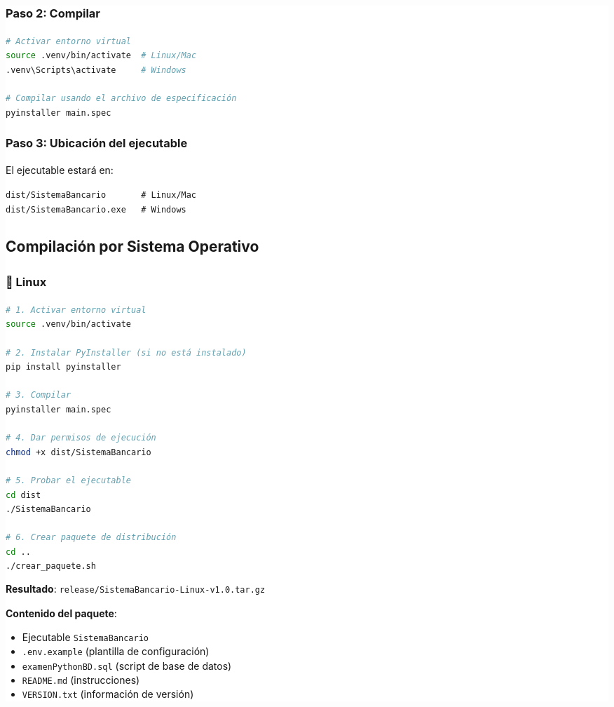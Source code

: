 ### Paso 2: Compilar

```bash
# Activar entorno virtual
source .venv/bin/activate  # Linux/Mac
.venv\Scripts\activate     # Windows

# Compilar usando el archivo de especificación
pyinstaller main.spec
```

### Paso 3: Ubicación del ejecutable

El ejecutable estará en:
```
dist/SistemaBancario       # Linux/Mac
dist/SistemaBancario.exe   # Windows
```

## Compilación por Sistema Operativo

### 🐧 Linux

```bash
# 1. Activar entorno virtual
source .venv/bin/activate

# 2. Instalar PyInstaller (si no está instalado)
pip install pyinstaller

# 3. Compilar
pyinstaller main.spec

# 4. Dar permisos de ejecución
chmod +x dist/SistemaBancario

# 5. Probar el ejecutable
cd dist
./SistemaBancario

# 6. Crear paquete de distribución
cd ..
./crear_paquete.sh
```

**Resultado**: `release/SistemaBancario-Linux-v1.0.tar.gz`

**Contenido del paquete**:
- Ejecutable `SistemaBancario`
- `.env.example` (plantilla de configuración)
- `examenPythonBD.sql` (script de base de datos)
- `README.md` (instrucciones)
- `VERSION.txt` (información de versión)
